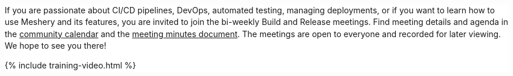 If you are passionate about CI/CD pipelines, DevOps, automated testing, managing deployments, or if you want to learn how to use Meshery and its features, you are invited to join the bi-weekly Build and Release meetings. Find meeting details and agenda in the [community calendar](https://meshery.io/calendar) and the [meeting minutes document](https://meet.meshery.io/dev-minutes). The meetings are open to everyone and recorded for later viewing. We hope to see you there!


{% include training-video.html %}
